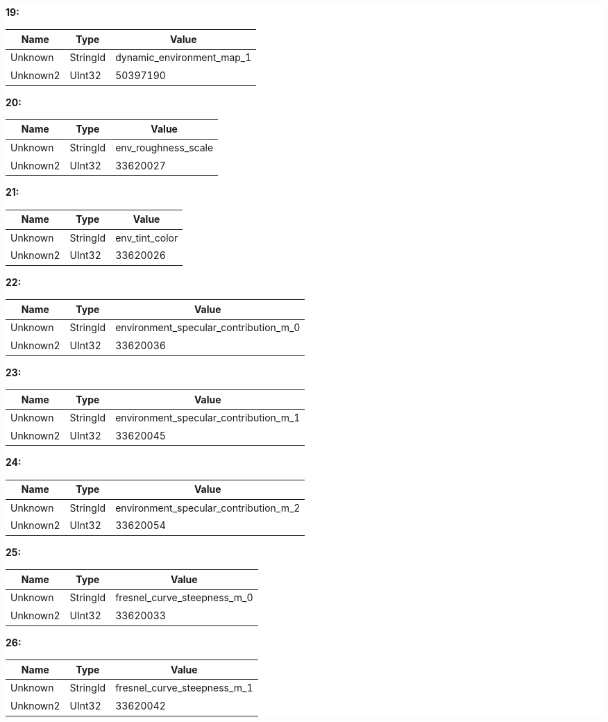 
**19:**

Name	| Type	| Value
---	|---	|---	|
Unknown	|StringId	|dynamic_environment_map_1
Unknown2	|UInt32	|50397190


**20:**

Name	| Type	| Value
---	|---	|---	|
Unknown	|StringId	|env_roughness_scale
Unknown2	|UInt32	|33620027


**21:**

Name	| Type	| Value
---	|---	|---	|
Unknown	|StringId	|env_tint_color
Unknown2	|UInt32	|33620026


**22:**

Name	| Type	| Value
---	|---	|---	|
Unknown	|StringId	|environment_specular_contribution_m_0
Unknown2	|UInt32	|33620036


**23:**

Name	| Type	| Value
---	|---	|---	|
Unknown	|StringId	|environment_specular_contribution_m_1
Unknown2	|UInt32	|33620045


**24:**

Name	| Type	| Value
---	|---	|---	|
Unknown	|StringId	|environment_specular_contribution_m_2
Unknown2	|UInt32	|33620054


**25:**

Name	| Type	| Value
---	|---	|---	|
Unknown	|StringId	|fresnel_curve_steepness_m_0
Unknown2	|UInt32	|33620033


**26:**

Name	| Type	| Value
---	|---	|---	|
Unknown	|StringId	|fresnel_curve_steepness_m_1
Unknown2	|UInt32	|33620042
